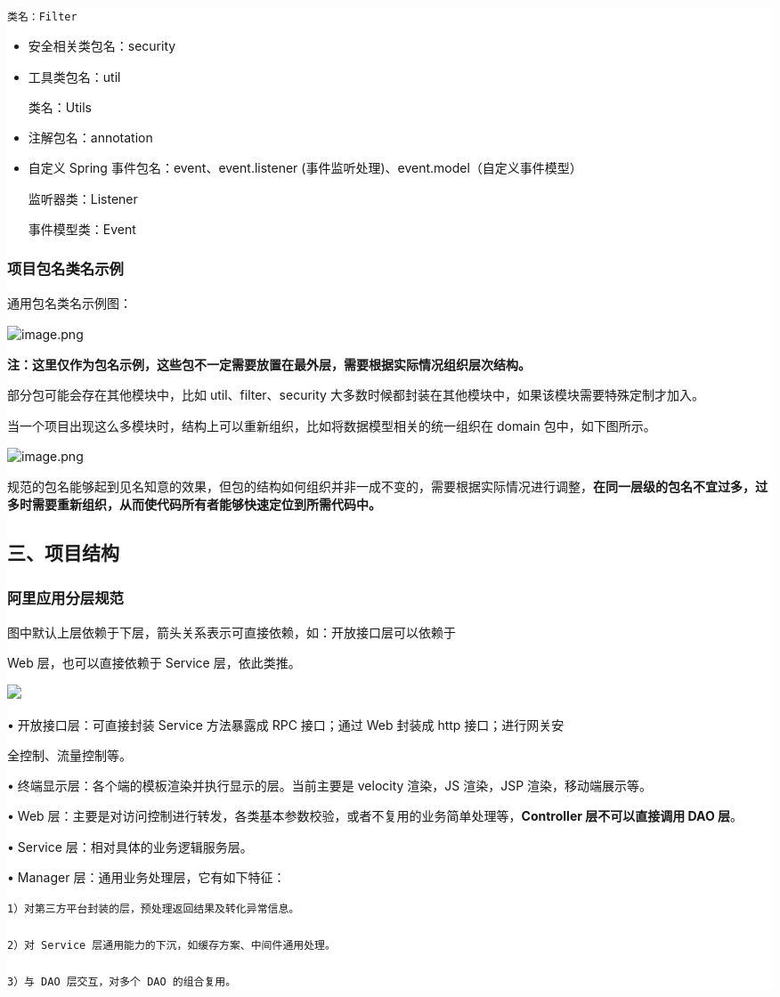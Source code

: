     类名：Filter

- 安全相关类包名：security

- 工具类包名：util

    类名：Utils

- 注解包名：annotation

- 自定义 Spring 事件包名：event、event.listener (事件监听处理)、event.model（自定义事件模型）

    监听器类：Listener

    事件模型类：Event

### 项目包名类名示例

通用包名类名示例图：

![image.png](https://p9-juejin.byteimg.com/tos-cn-i-k3u1fbpfcp/111efc5f0a5043acbb2376b3a28915ae~tplv-k3u1fbpfcp-watermark.image?)

**注：这里仅作为包名示例，这些包不一定需要放置在最外层，需要根据实际情况组织层次结构。**

部分包可能会存在其他模块中，比如 util、filter、security 大多数时候都封装在其他模块中，如果该模块需要特殊定制才加入。

当一个项目出现这么多模块时，结构上可以重新组织，比如将数据模型相关的统一组织在 domain 包中，如下图所示。

![image.png](https://p1-juejin.byteimg.com/tos-cn-i-k3u1fbpfcp/7215733a1faa4091ad4c286ce26c380b~tplv-k3u1fbpfcp-watermark.image?)

规范的包名能够起到见名知意的效果，但包的结构如何组织并非一成不变的，需要根据实际情况进行调整，**在同一层级的包名不宜过多，过多时需要重新组织，从而使代码所有者能够快速定位到所需代码中。**

## 三、项目结构

### 阿里应用分层规范

图中默认上层依赖于下层，箭头关系表示可直接依赖，如：开放接口层可以依赖于

Web 层，也可以直接依赖于 Service 层，依此类推。

![](https://p3-juejin.byteimg.com/tos-cn-i-k3u1fbpfcp/e812e8e98cb24ced935e16a0e7fb6b44~tplv-k3u1fbpfcp-zoom-1.image)

• 开放接口层：可直接封装 Service 方法暴露成 RPC 接口；通过 Web 封装成 http 接口；进行网关安

全控制、流量控制等。

• 终端显示层：各个端的模板渲染并执行显示的层。当前主要是 velocity 渲染，JS 渲染，JSP 渲染，移动端展示等。

• Web 层：主要是对访问控制进行转发，各类基本参数校验，或者不复用的业务简单处理等，**Controller 层不可以直接调用 DAO 层**。

• Service 层：相对具体的业务逻辑服务层。

• Manager 层：通用业务处理层，它有如下特征：

    1）对第三方平台封装的层，预处理返回结果及转化异常信息。

    2）对 Service 层通用能力的下沉，如缓存方案、中间件通用处理。

    3）与 DAO 层交互，对多个 DAO 的组合复用。
